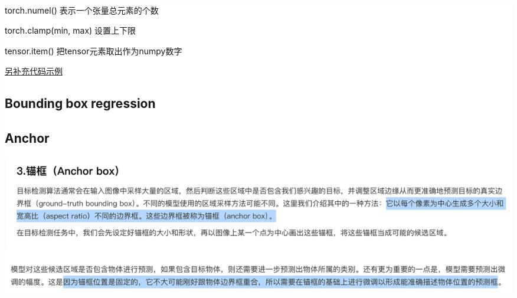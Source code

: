 
torch.numel() 表示一个张量总元素的个数   

torch.clamp(min, max) 设置上下限

tensor.item() 把tensor元素取出作为numpy数字

[另补充代码示例](https://blog.csdn.net/m0_56569131/article/details/136192324)

## Bounding box regression





## Anchor

![image-20250217140037734](images/image-20250217140037734.png)

![image-20250217140109446](images/image-20250217140109446.png)
